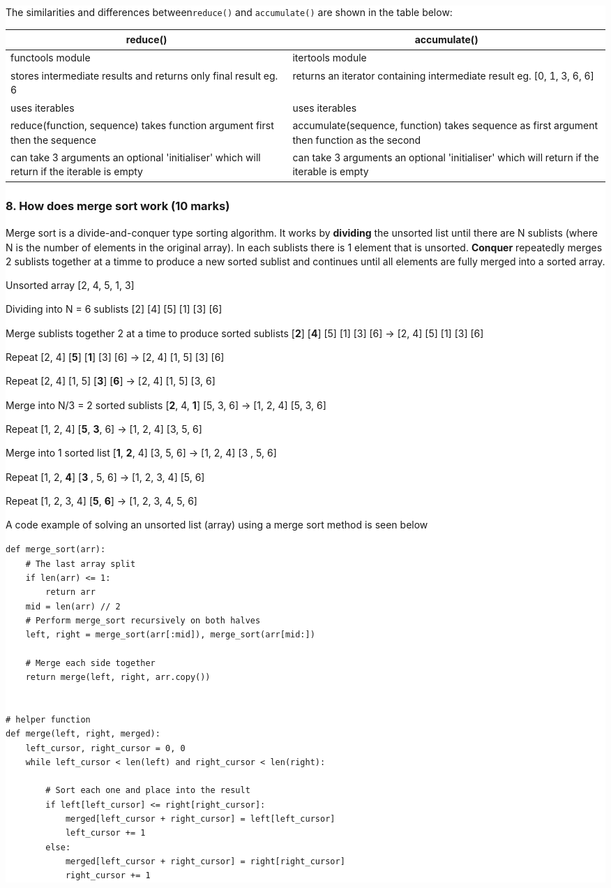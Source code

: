 The similarities and differences between`reduce()` and `accumulate()` are shown in the table below:

| reduce()                                                                                  | accumulate()                                                                                |
|-------------------------------------------------------------------------------------------|---------------------------------------------------------------------------------------------|
| functools module                                                                          | itertools module                                                                            |
| stores intermediate results and returns only final result eg. 6                           | returns an iterator containing intermediate result eg. [0, 1, 3, 6, 6]                      |
| uses iterables                                                                            | uses iterables                                                                              |
| reduce(function, sequence) takes function argument first then the sequence                | accumulate(sequence, function) takes sequence as first argument then function as the second |
| can take 3 arguments an optional 'initialiser' which will return if the iterable is empty | can take 3 arguments an optional 'initialiser' which will return if the iterable is empty   |

### 8. How does merge sort work (10 marks)
Merge sort is a divide-and-conquer type sorting algorithm. It works by **dividing** the unsorted list until there are N sublists (where N is the number of elements in the original array). In each sublists there is 1 element that is unsorted. **Conquer** repeatedly merges 2 sublists together at a timme to produce a new sorted sublist and continues until all elements are fully merged into a sorted array.

Unsorted array [2, 4, 5, 1, 3]

Dividing into N = 6 sublists [2] [4] [5] [1] [3] [6]

Merge sublists together 2 at a time to produce sorted sublists [**2**] [**4**] [5] [1] [3] [6] &rarr; [2, 4] [5] [1] [3] [6]

Repeat [2, 4] [**5**] [**1**] [3] [6] &rarr; [2, 4] [1, 5] [3] [6]

Repeat [2, 4] [1, 5] [**3**] [**6**] &rarr; [2, 4] [1, 5] [3, 6]

Merge into N/3 = 2 sorted sublists [**2**, 4, **1**] [5, 3, 6] &rarr; [1, 2, 4] [5, 3, 6]

Repeat [1, 2, 4] [**5**, **3**, 6] &rarr; [1, 2, 4] [3, 5, 6]

Merge into 1 sorted list [**1**, **2**, 4] [3, 5, 6] &rarr; [1, 2, 4] [3 , 5, 6]

Repeat [1, 2, **4**] [**3** , 5, 6] &rarr; [1, 2, 3, 4] [5, 6]

Repeat [1, 2, 3, 4] [**5**, **6**] &rarr; [1, 2, 3, 4, 5, 6]

A code example of solving an unsorted list (array) using a merge sort method is seen below
```
def merge_sort(arr):
    # The last array split
    if len(arr) <= 1:
        return arr
    mid = len(arr) // 2
    # Perform merge_sort recursively on both halves
    left, right = merge_sort(arr[:mid]), merge_sort(arr[mid:])

    # Merge each side together
    return merge(left, right, arr.copy())


# helper function
def merge(left, right, merged):
    left_cursor, right_cursor = 0, 0
    while left_cursor < len(left) and right_cursor < len(right):

        # Sort each one and place into the result
        if left[left_cursor] <= right[right_cursor]:
            merged[left_cursor + right_cursor] = left[left_cursor]
            left_cursor += 1
        else:
            merged[left_cursor + right_cursor] = right[right_cursor]
            right_cursor += 1

```
